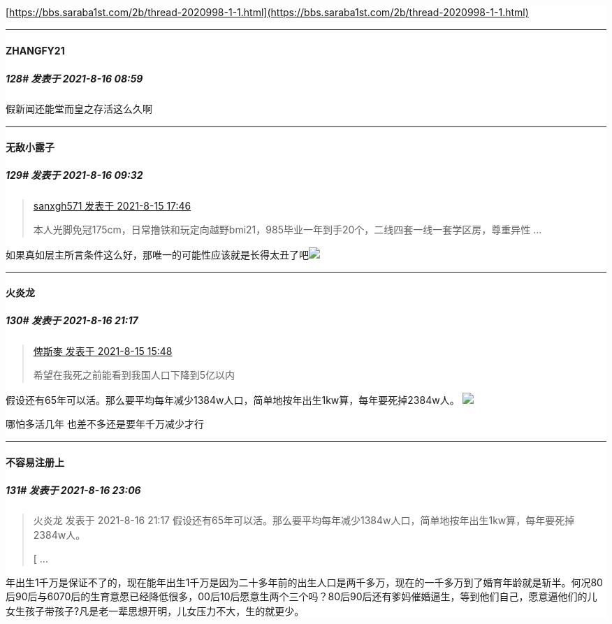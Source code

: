 [https://bbs.saraba1st.com/2b/thread-2020998-1-1.html](https://bbs.saraba1st.com/2b/thread-2020998-1-1.html)


*****

####  ZHANGFY21  
##### 128#       发表于 2021-8-16 08:59


假新闻还能堂而皇之存活这么久啊


*****

####  无敌小露子  
##### 129#       发表于 2021-8-16 09:32


<blockquote><a href="httphttps://bbs.saraba1st.com/2b/forum.php?mod=redirect&amp;goto=findpost&amp;pid=52382143&amp;ptid=2020952" target="_blank">sanxgh571 发表于 2021-8-15 17:46</a>

本人光脚免冠175cm，日常撸铁和玩定向越野bmi21，985毕业一年到手20个，二线四套一线一套学区房，尊重异性 ...</blockquote>
如果真如层主所言条件这么好，那唯一的可能性应该就是长得太丑了吧<img src="https://static.saraba1st.com/image/smiley/goose2017/005.png" referrerpolicy="no-referrer">


                                                 

*****

####  火炎龙  
##### 130#       发表于 2021-8-16 21:17


<blockquote><a href="httphttps://bbs.saraba1st.com/2b/forum.php?mod=redirect&amp;goto=findpost&amp;pid=52381172&amp;ptid=2020952" target="_blank">俾斯麥 发表于 2021-8-15 15:48</a>

希望在我死之前能看到我国人口下降到5亿以内</blockquote>
假设还有65年可以活。那么要平均每年减少1384w人口，简单地按年出生1kw算，每年要死掉2384w人。
<img src="https://static.saraba1st.com/image/smiley/face2017/001.png" referrerpolicy="no-referrer">


哪怕多活几年 也差不多还是要年千万减少才行


                                                 

*****

####  不容易注册上  
##### 131#       发表于 2021-8-16 23:06


<blockquote>火炎龙 发表于 2021-8-16 21:17
假设还有65年可以活。那么要平均每年减少1384w人口，简单地按年出生1kw算，每年要死掉2384w人。

[ ...</blockquote>
年出生1千万是保证不了的，现在能年出生1千万是因为二十多年前的出生人口是两千多万，现在的一千多万到了婚育年龄就是斩半。何况80后90后与6070后的生育意愿已经降低很多，00后10后愿意生两个三个吗？80后90后还有爹妈催婚逼生，等到他们自己，愿意逼他们的儿女生孩子带孩子?凡是老一辈思想开明，儿女压力不大，生的就更少。
